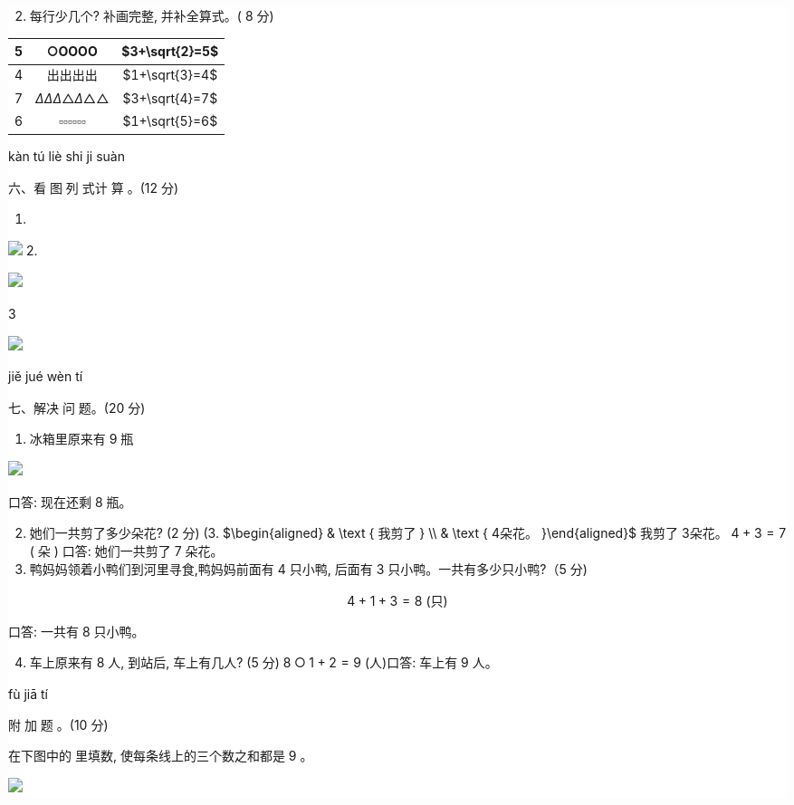 2. 每行少几个? 补画完整, 并补全算式。( 8 分)

| 5 | ○OOOO | $3+\sqrt{2}=5$ |
| :---: | :---: | :---: |
| 4 | 出出出出 | $1+\sqrt{3}=4$ |
| 7 | $\Delta \Delta \Delta \triangle \Delta \triangle \triangle$ | $3+\sqrt{4}=7$ |
| 6 | $\square \square \square \square \square \square$ | $1+\sqrt{5}=6$ |

kàn tú liè shi ji suàn

六、看 图 列 式计 算 。(12 分)

1. 

![](https://cdn.mathpix.com/cropped/2024_05_06_beed33144762befb9c75g-14.jpg?height=204&width=528&top_left_y=1565&top_left_x=327)
2.

![](https://cdn.mathpix.com/cropped/2024_05_06_beed33144762befb9c75g-14.jpg?height=102&width=319&top_left_y=1761&top_left_x=342)

3

![](https://cdn.mathpix.com/cropped/2024_05_06_beed33144762befb9c75g-14.jpg?height=298&width=511&top_left_y=1841&top_left_x=340)

jiě jué wèn tí

七、解决 问 题。(20 分)

1. 冰箱里原来有 9 瓶

![](https://cdn.mathpix.com/cropped/2024_05_06_beed33144762befb9c75g-14.jpg?height=238&width=821&top_left_y=340&top_left_x=1835)

口答: 现在还剩 8 瓶。

2. 她们一共剪了多少朵花? (2 分)
(3. $\begin{aligned} & \text { 我剪了 } \\ & \text { 4朵花。 }\end{aligned}$
我剪了
3朵花。
$4+3=7$ ( 朵 $)$
口答: 她们一共剪了 7 朵花。
3. 鸭妈妈领着小鸭们到河里寻食,鸭妈妈前面有 4 只小鸭, 后面有 3 只小鸭。一共有多少只小鸭?（5 分)

$$
4+1+3=8 \text { (只) }
$$

口答: 一共有 8 只小鸭。

4. 车上原来有 8 人, 到站后, 车上有几人? (5 分) $8 \bigcirc 1+2=9$ (人)口答: 车上有 9 人。

fù jiā tí

附 加 题 。(10 分)

在下图中的 里填数, 使每条线上的三个数之和都是 9 。

![](https://cdn.mathpix.com/cropped/2024_05_06_beed33144762befb9c75g-14.jpg?height=297&width=281&top_left_y=1778&top_left_x=2275)
